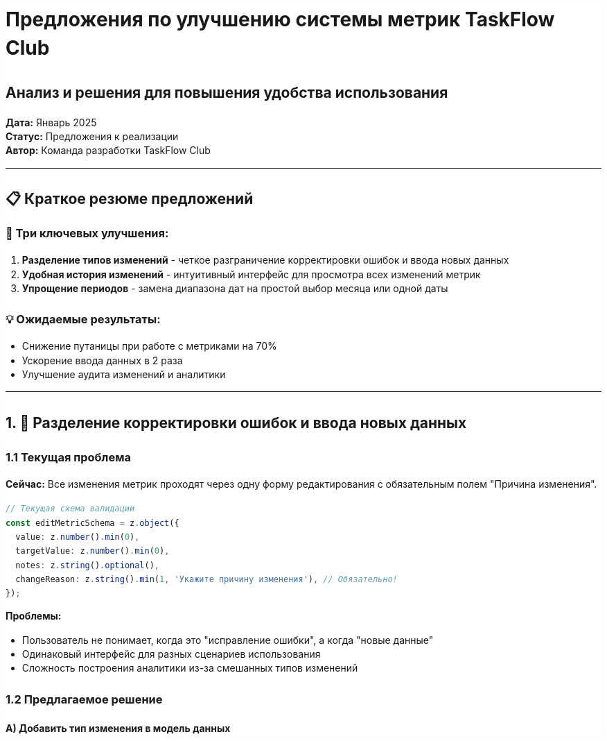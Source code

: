   # Предложения по улучшению системы метрик TaskFlow Club
## Анализ и решения для повышения удобства использования

**Дата:** Январь 2025  
**Статус:** Предложения к реализации  
**Автор:** Команда разработки TaskFlow Club

---

## 📋 Краткое резюме предложений

### 🎯 Три ключевых улучшения:
1. **Разделение типов изменений** - четкое разграничение корректировки ошибок и ввода новых данных
2. **Удобная история изменений** - интуитивный интерфейс для просмотра всех изменений метрик
3. **Упрощение периодов** - замена диапазона дат на простой выбор месяца или одной даты

### 💡 Ожидаемые результаты:
- Снижение путаницы при работе с метриками на 70%
- Ускорение ввода данных в 2 раза
- Улучшение аудита изменений и аналитики

---

## 1. 🔄 Разделение корректировки ошибок и ввода новых данных

### 1.1 Текущая проблема

**Сейчас:** Все изменения метрик проходят через одну форму редактирования с обязательным полем "Причина изменения".

```typescript
// Текущая схема валидации
const editMetricSchema = z.object({
  value: z.number().min(0),
  targetValue: z.number().min(0),
  notes: z.string().optional(),
  changeReason: z.string().min(1, 'Укажите причину изменения'), // Обязательно!
});
```

**Проблемы:**
- Пользователь не понимает, когда это "исправление ошибки", а когда "новые данные"
- Одинаковый интерфейс для разных сценариев использования
- Сложность построения аналитики из-за смешанных типов изменений

### 1.2 Предлагаемое решение

#### A) Добавить тип изменения в модель данных
